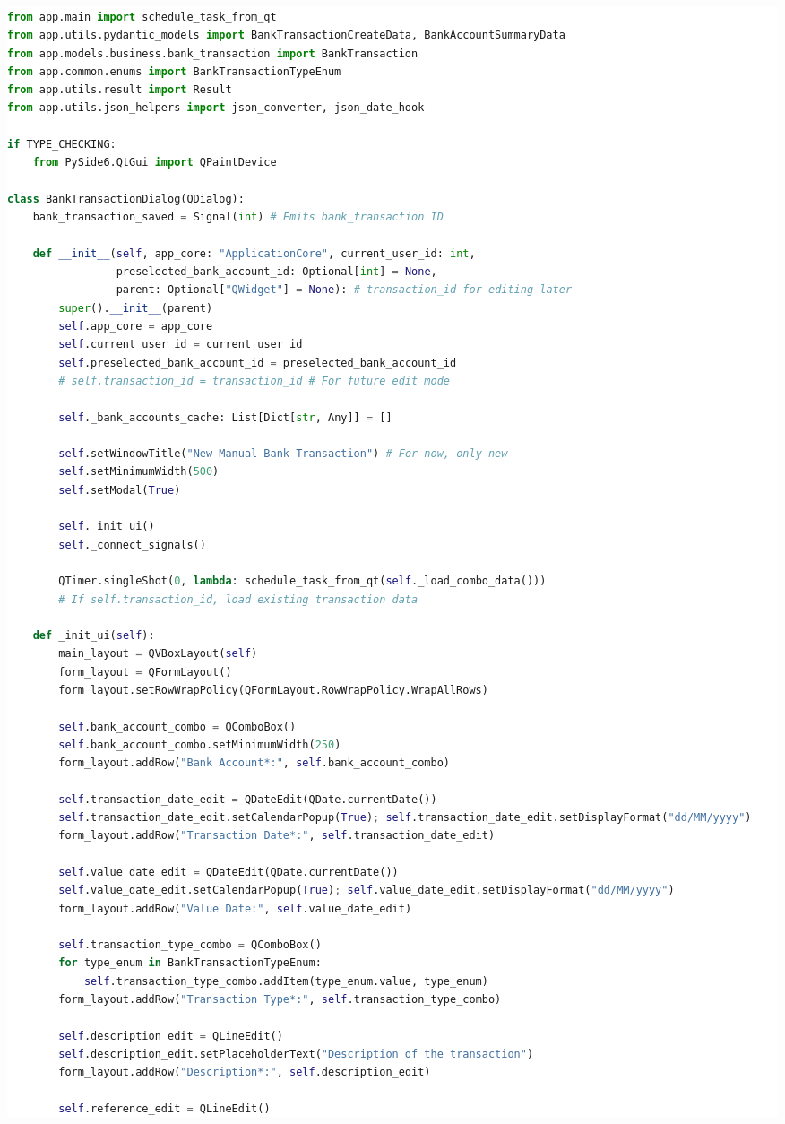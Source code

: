 ```python
from app.main import schedule_task_from_qt
from app.utils.pydantic_models import BankTransactionCreateData, BankAccountSummaryData
from app.models.business.bank_transaction import BankTransaction
from app.common.enums import BankTransactionTypeEnum
from app.utils.result import Result
from app.utils.json_helpers import json_converter, json_date_hook

if TYPE_CHECKING:
    from PySide6.QtGui import QPaintDevice

class BankTransactionDialog(QDialog):
    bank_transaction_saved = Signal(int) # Emits bank_transaction ID

    def __init__(self, app_core: "ApplicationCore", current_user_id: int, 
                 preselected_bank_account_id: Optional[int] = None,
                 parent: Optional["QWidget"] = None): # transaction_id for editing later
        super().__init__(parent)
        self.app_core = app_core
        self.current_user_id = current_user_id
        self.preselected_bank_account_id = preselected_bank_account_id
        # self.transaction_id = transaction_id # For future edit mode
        
        self._bank_accounts_cache: List[Dict[str, Any]] = []

        self.setWindowTitle("New Manual Bank Transaction") # For now, only new
        self.setMinimumWidth(500)
        self.setModal(True)

        self._init_ui()
        self._connect_signals()

        QTimer.singleShot(0, lambda: schedule_task_from_qt(self._load_combo_data()))
        # If self.transaction_id, load existing transaction data

    def _init_ui(self):
        main_layout = QVBoxLayout(self)
        form_layout = QFormLayout()
        form_layout.setRowWrapPolicy(QFormLayout.RowWrapPolicy.WrapAllRows)

        self.bank_account_combo = QComboBox()
        self.bank_account_combo.setMinimumWidth(250)
        form_layout.addRow("Bank Account*:", self.bank_account_combo)

        self.transaction_date_edit = QDateEdit(QDate.currentDate())
        self.transaction_date_edit.setCalendarPopup(True); self.transaction_date_edit.setDisplayFormat("dd/MM/yyyy")
        form_layout.addRow("Transaction Date*:", self.transaction_date_edit)
        
        self.value_date_edit = QDateEdit(QDate.currentDate())
        self.value_date_edit.setCalendarPopup(True); self.value_date_edit.setDisplayFormat("dd/MM/yyyy")
        form_layout.addRow("Value Date:", self.value_date_edit)

        self.transaction_type_combo = QComboBox()
        for type_enum in BankTransactionTypeEnum:
            self.transaction_type_combo.addItem(type_enum.value, type_enum)
        form_layout.addRow("Transaction Type*:", self.transaction_type_combo)

        self.description_edit = QLineEdit()
        self.description_edit.setPlaceholderText("Description of the transaction")
        form_layout.addRow("Description*:", self.description_edit)

        self.reference_edit = QLineEdit()
```